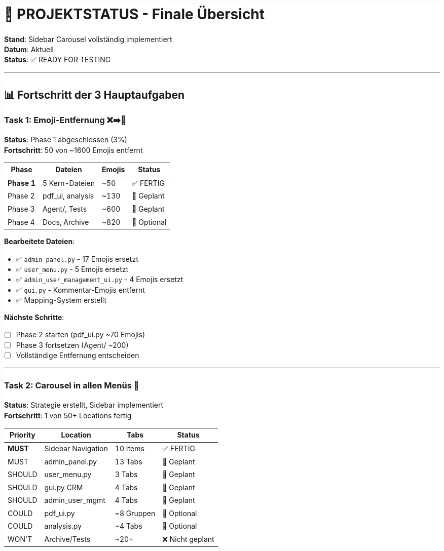 # 🎯 PROJEKTSTATUS - Finale Übersicht

**Stand**: Sidebar Carousel vollständig implementiert  
**Datum**: Aktuell  
**Status**: ✅ READY FOR TESTING

---

## 📊 Fortschritt der 3 Hauptaufgaben

### Task 1: Emoji-Entfernung ❌➡️📝

**Status**: Phase 1 abgeschlossen (3%)  
**Fortschritt**: 50 von ~1600 Emojis entfernt

| Phase | Dateien | Emojis | Status |
|-------|---------|--------|--------|
| **Phase 1** | 5 Kern-Dateien | ~50 | ✅ FERTIG |
| Phase 2 | pdf_ui, analysis | ~130 | 🔲 Geplant |
| Phase 3 | Agent/, Tests | ~600 | 🔲 Geplant |
| Phase 4 | Docs, Archive | ~820 | 🔲 Optional |

**Bearbeitete Dateien**:

- ✅ `admin_panel.py` - 17 Emojis ersetzt
- ✅ `user_menu.py` - 5 Emojis ersetzt  
- ✅ `admin_user_management_ui.py` - 4 Emojis ersetzt
- ✅ `gui.py` - Kommentar-Emojis entfernt
- ✅ Mapping-System erstellt

**Nächste Schritte**:

- [ ] Phase 2 starten (pdf_ui.py ~70 Emojis)
- [ ] Phase 3 fortsetzen (Agent/ ~200)
- [ ] Vollständige Entfernung entscheiden

---

### Task 2: Carousel in allen Menüs 🎠

**Status**: Strategie erstellt, Sidebar implementiert  
**Fortschritt**: 1 von 50+ Locations fertig

| Priority | Location | Tabs | Status |
|----------|----------|------|--------|
| **MUST** | Sidebar Navigation | 10 Items | ✅ FERTIG |
| MUST | admin_panel.py | 13 Tabs | 🔲 Geplant |
| SHOULD | user_menu.py | 3 Tabs | 🔲 Geplant |
| SHOULD | gui.py CRM | 4 Tabs | 🔲 Geplant |
| SHOULD | admin_user_mgmt | 4 Tabs | 🔲 Geplant |
| COULD | pdf_ui.py | ~8 Gruppen | 🔲 Optional |
| COULD | analysis.py | ~4 Tabs | 🔲 Optional |
| WON'T | Archive/Tests | ~20+ | ❌ Nicht geplant |
